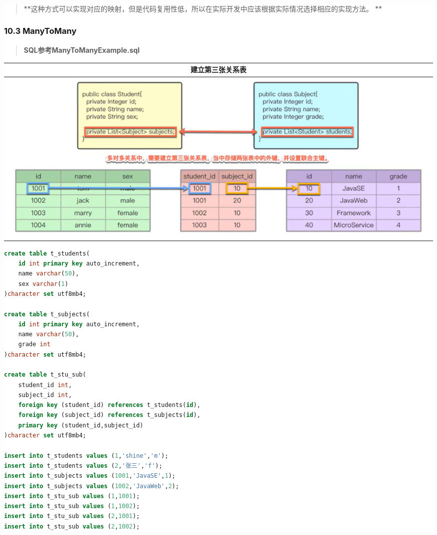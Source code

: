 ~~~xml
~~~

> **这种方式可以实现对应的映射，但是代码复用性低，所以在实际开发中应该根据实际情况选择相应的实现方法。 **

### 10.3 ManyToMany

> **SQL参考ManyToManyExample.sql**

|                       建立第三张关系表                       |
| :----------------------------------------------------------: |
| ![image-20200720154604077](pic\MyBatis-千峰\image-20200720154604077.png) |

~~~sql
create table t_students(
    id int primary key auto_increment,
    name varchar(50),
    sex varchar(1)
)character set utf8mb4;

create table t_subjects(
    id int primary key auto_increment,
    name varchar(50),
    grade int
)character set utf8mb4;

create table t_stu_sub(
    student_id int,
    subject_id int,
    foreign key (student_id) references t_students(id),
    foreign key (subject_id) references t_subjects(id),
    primary key (student_id,subject_id)
)character set utf8mb4;

insert into t_students values (1,'shine','m');
insert into t_students values (2,'张三','f');
insert into t_subjects values (1001,'JavaSE',1);
insert into t_subjects values (1002,'JavaWeb',2);
insert into t_stu_sub values (1,1001);
insert into t_stu_sub values (1,1002);
insert into t_stu_sub values (2,1001);
insert into t_stu_sub values (2,1002);
~~~
